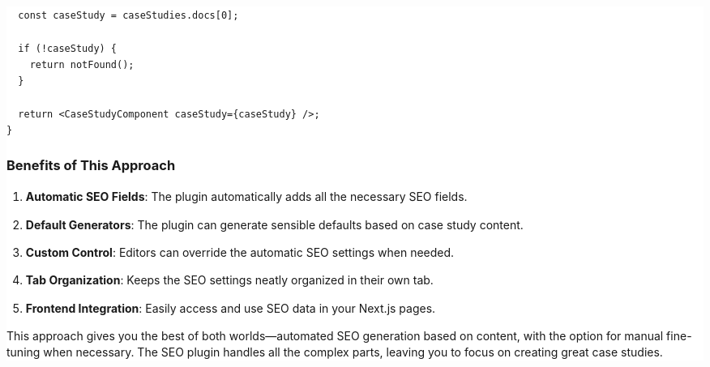 ```tsx
  const caseStudy = caseStudies.docs[0];
  
  if (!caseStudy) {
    return notFound();
  }
  
  return <CaseStudyComponent caseStudy={caseStudy} />;
}
```

### Benefits of This Approach

1. **Automatic SEO Fields**: The plugin automatically adds all the necessary SEO fields.

2. **Default Generators**: The plugin can generate sensible defaults based on case study content.

3. **Custom Control**: Editors can override the automatic SEO settings when needed.

4. **Tab Organization**: Keeps the SEO settings neatly organized in their own tab.

5. **Frontend Integration**: Easily access and use SEO data in your Next.js pages.

This approach gives you the best of both worlds—automated SEO generation based on content, with the option for manual fine-tuning when necessary. The SEO plugin handles all the complex parts, leaving you to focus on creating great case studies.